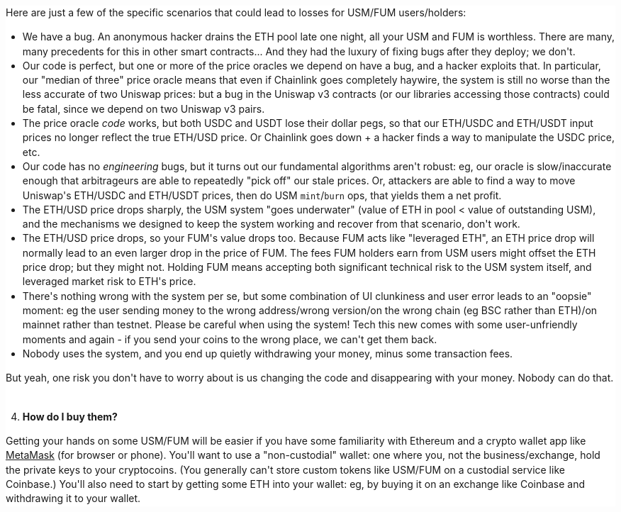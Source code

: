 Here are just a few of the specific scenarios that could lead to losses for USM/FUM users/holders:
* We have a bug.  An anonymous hacker drains the ETH pool late one night, all your USM and FUM is worthless.  There are many,
many precedents for this in other smart contracts...  And they had the luxury of fixing bugs after they deploy; we don't.
* Our code is perfect, but one or more of the price oracles we depend on have a bug, and a hacker exploits that.  In
particular, our "median of three" price oracle means that even if Chainlink goes completely haywire, the system is still no
worse than the less accurate of two Uniswap prices: but a bug in the Uniswap v3 contracts (or our libraries accessing those
contracts) could be fatal, since we depend on two Uniswap v3 pairs.
* The price oracle *code* works, but both USDC and USDT lose their dollar pegs, so that our ETH/USDC and ETH/USDT input prices
no longer reflect the true ETH/USD price.  Or Chainlink goes down + a hacker finds a way to manipulate the USDC price, etc.
* Our code has no *engineering* bugs, but it turns out our fundamental algorithms aren't robust: eg, our oracle is
slow/inaccurate enough that arbitrageurs are able to repeatedly "pick off" our stale prices.  Or, attackers are able to find a
way to move Uniswap's ETH/USDC and ETH/USDT prices, then do USM `mint`/`burn` ops, that yields them a net profit.
* The ETH/USD price drops sharply, the USM system "goes underwater" (value of ETH in pool < value of outstanding USM), and the
mechanisms we designed to keep the system working and recover from that scenario, don't work.
* The ETH/USD price drops, so your FUM's value drops too.  Because FUM acts like "leveraged ETH", an ETH price drop will
normally lead to an even larger drop in the price of FUM.  The fees FUM holders earn from USM users might offset the ETH price
drop; but they might not.  Holding FUM means accepting both significant technical risk to the USM system itself, and leveraged
market risk to ETH's price.
* There's nothing wrong with the system per se, but some combination of UI clunkiness and user error leads to an "oopsie"
moment: eg the user sending money to the wrong address/wrong version/on the wrong chain (eg BSC rather than ETH)/on mainnet
rather than testnet.  Please be careful when using the system!  Tech this new comes with some user-unfriendly moments and
again - if you send your coins to the wrong place, we can't get them back.
* Nobody uses the system, and you end up quietly withdrawing your money, minus some transaction fees.

But yeah, one risk you don't have to worry about is us changing the code and disappearing with your money.  Nobody can do that.
<br>
<br>

4. <a name="C4">**How do I buy them?**</a>

Getting your hands on some USM/FUM will be easier if you have some familiarity with Ethereum and a crypto wallet app like
[MetaMask](https://metamask.io/) (for browser or phone).  You'll want to use a "non-custodial" wallet: one where you, not the
business/exchange, hold the private keys to your cryptocoins.  (You generally can't store custom tokens like USM/FUM on a
custodial service like Coinbase.)  You'll also need to start by getting some ETH into your wallet: eg, by buying it on an
exchange like Coinbase and withdrawing it to your wallet.
